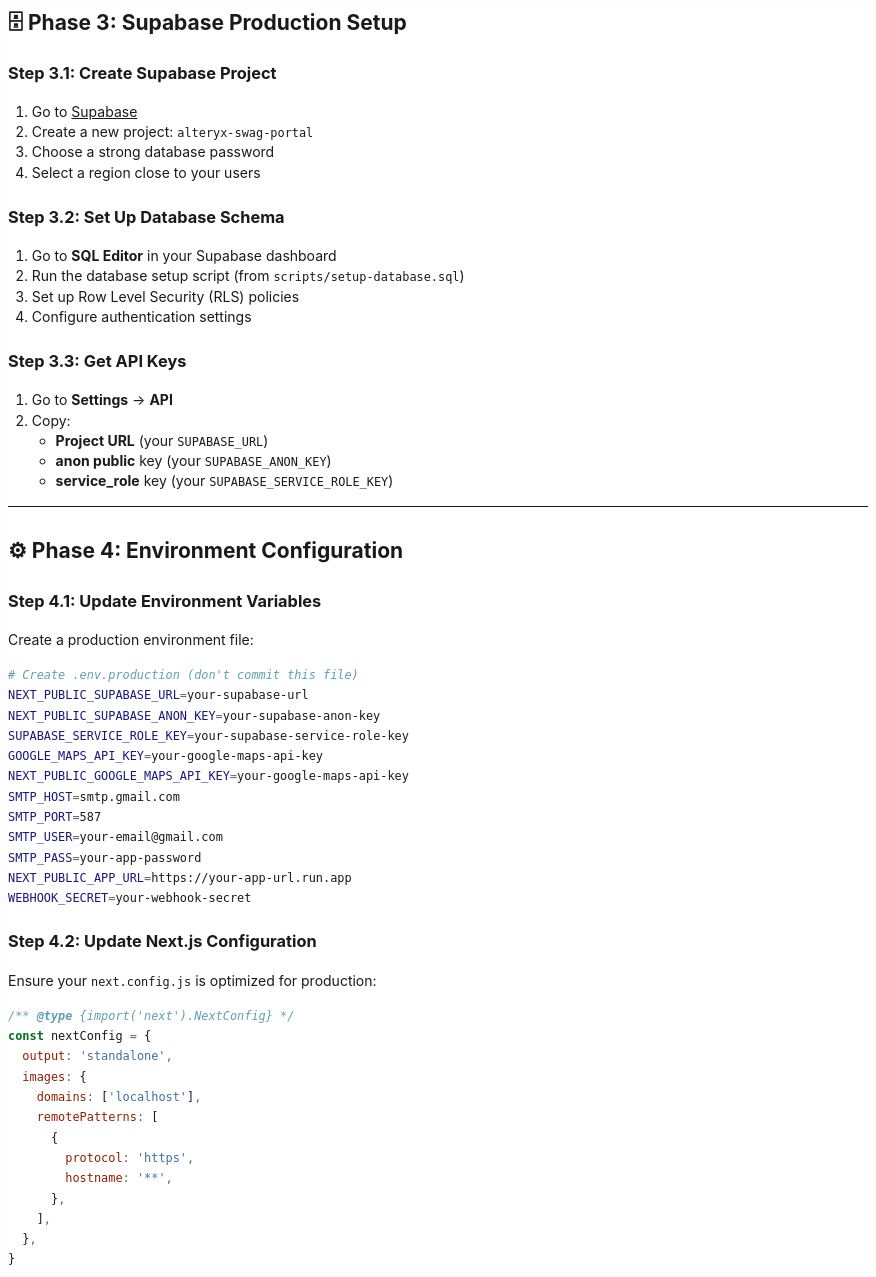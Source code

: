 ## 🗄️ **Phase 3: Supabase Production Setup**

### Step 3.1: Create Supabase Project

1. Go to [Supabase](https://supabase.com/)
2. Create a new project: `alteryx-swag-portal`
3. Choose a strong database password
4. Select a region close to your users

### Step 3.2: Set Up Database Schema

1. Go to **SQL Editor** in your Supabase dashboard
2. Run the database setup script (from `scripts/setup-database.sql`)
3. Set up Row Level Security (RLS) policies
4. Configure authentication settings

### Step 3.3: Get API Keys

1. Go to **Settings** → **API**
2. Copy:
   - **Project URL** (your `SUPABASE_URL`)
   - **anon public** key (your `SUPABASE_ANON_KEY`)
   - **service_role** key (your `SUPABASE_SERVICE_ROLE_KEY`)

---

## ⚙️ **Phase 4: Environment Configuration**

### Step 4.1: Update Environment Variables

Create a production environment file:

```bash
# Create .env.production (don't commit this file)
NEXT_PUBLIC_SUPABASE_URL=your-supabase-url
NEXT_PUBLIC_SUPABASE_ANON_KEY=your-supabase-anon-key
SUPABASE_SERVICE_ROLE_KEY=your-supabase-service-role-key
GOOGLE_MAPS_API_KEY=your-google-maps-api-key
NEXT_PUBLIC_GOOGLE_MAPS_API_KEY=your-google-maps-api-key
SMTP_HOST=smtp.gmail.com
SMTP_PORT=587
SMTP_USER=your-email@gmail.com
SMTP_PASS=your-app-password
NEXT_PUBLIC_APP_URL=https://your-app-url.run.app
WEBHOOK_SECRET=your-webhook-secret
```

### Step 4.2: Update Next.js Configuration

Ensure your `next.config.js` is optimized for production:

```javascript
/** @type {import('next').NextConfig} */
const nextConfig = {
  output: 'standalone',
  images: {
    domains: ['localhost'],
    remotePatterns: [
      {
        protocol: 'https',
        hostname: '**',
      },
    ],
  },
}
```
